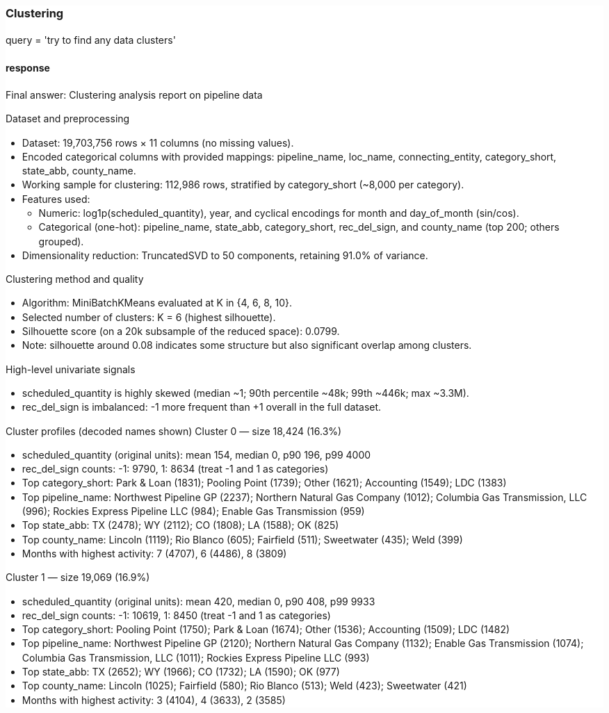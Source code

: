 ### Clustering
query = 'try to find any data clusters'
#### response
Final answer: Clustering analysis report on pipeline data

Dataset and preprocessing
- Dataset: 19,703,756 rows × 11 columns (no missing values).
- Encoded categorical columns with provided mappings: pipeline_name, loc_name, connecting_entity, category_short, 
state_abb, county_name.
- Working sample for clustering: 112,986 rows, stratified by category_short (~8,000 per category).
- Features used:
  - Numeric: log1p(scheduled_quantity), year, and cyclical encodings for month and day_of_month (sin/cos).
  - Categorical (one-hot): pipeline_name, state_abb, category_short, rec_del_sign, and county_name (top 200; others
grouped).
- Dimensionality reduction: TruncatedSVD to 50 components, retaining 91.0% of variance.

Clustering method and quality
- Algorithm: MiniBatchKMeans evaluated at K in {4, 6, 8, 10}.
- Selected number of clusters: K = 6 (highest silhouette).
- Silhouette score (on a 20k subsample of the reduced space): 0.0799.
- Note: silhouette around 0.08 indicates some structure but also significant overlap among clusters.

High-level univariate signals
- scheduled_quantity is highly skewed (median ~1; 90th percentile ~48k; 99th ~446k; max ~3.3M).
- rec_del_sign is imbalanced: -1 more frequent than +1 overall in the full dataset.

Cluster profiles (decoded names shown)
Cluster 0  — size 18,424 (16.3%)
  - scheduled_quantity (original units): mean 154, median 0, p90 196, p99 4000
  - rec_del_sign counts: -1: 9790, 1: 8634  (treat -1 and 1 as categories)
  - Top category_short: Park & Loan (1831); Pooling Point (1739); Other (1621); Accounting (1549); LDC (1383)
  - Top pipeline_name: Northwest Pipeline GP (2237); Northern Natural Gas Company (1012); Columbia Gas 
Transmission, LLC (996); Rockies Express Pipeline LLC (984); Enable Gas Transmission (959)
  - Top state_abb: TX (2478); WY (2112); CO (1808); LA (1588); OK (825)
  - Top county_name: Lincoln (1119); Rio Blanco (605); Fairfield (511); Sweetwater (435); Weld (399)
  - Months with highest activity: 7 (4707), 6 (4486), 8 (3809)

Cluster 1  — size 19,069 (16.9%)
  - scheduled_quantity (original units): mean 420, median 0, p90 408, p99 9933
  - rec_del_sign counts: -1: 10619, 1: 8450  (treat -1 and 1 as categories)
  - Top category_short: Pooling Point (1750); Park & Loan (1674); Other (1536); Accounting (1509); LDC (1482)
  - Top pipeline_name: Northwest Pipeline GP (2120); Northern Natural Gas Company (1132); Enable Gas Transmission 
(1074); Columbia Gas Transmission, LLC (1011); Rockies Express Pipeline LLC (993)
  - Top state_abb: TX (2652); WY (1966); CO (1732); LA (1590); OK (977)
  - Top county_name: Lincoln (1025); Fairfield (580); Rio Blanco (513); Weld (423); Sweetwater (421)
  - Months with highest activity: 3 (4104), 4 (3633), 2 (3585)
